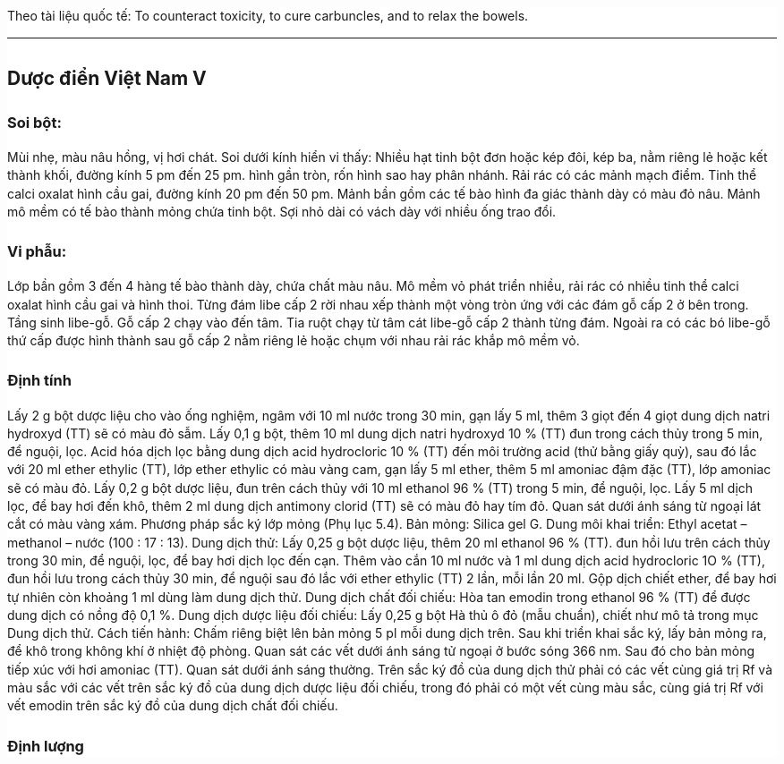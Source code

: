 Theo tài liệu quốc tế: To counteract toxicity, to cure carbuncles, and to relax the bowels.

---

## Dược điển Việt Nam V

### Soi bột:

Mùi nhẹ, màu nâu hồng, vị hơi chát. Soi dưới kính hiển vi thấy: Nhiều hạt tinh bột đơn hoặc kép đôi, kép ba, nằm riêng lẻ hoặc kết thành khối, đường kính 5 pm đến 25 pm. hình gần tròn, rốn hình sao hay phân nhánh. Rải rác có các mảnh mạch điểm. Tinh thể calci oxalat hình cầu gai, đường kính 20 pm đến 50 pm. Mảnh bần gồm các tế bào hình đa giác thành dày có màu đỏ nâu. Mảnh mô mềm có tế bào thành mỏng chứa tinh bột. Sợi nhỏ dài có vách dày với nhiều ống trao đổi.



### Vi phẫu:

Lớp bần gồm 3 đến 4 hàng tế bào thành dày, chứa chất màu nâu. Mô mềm vỏ phát triển nhiều, rải rác có nhiều tinh thể calci oxalat hình cầu gai và hình thoi. Từng đám libe cấp 2 rời nhau xếp thành một vòng tròn ứng với các đám gỗ cấp 2 ở bên trong. Tầng sinh libe-gỗ. Gỗ cấp 2 chạy vào đến tâm. Tia ruột chạy từ tâm cát libe-gỗ cấp 2 thành từng đám. Ngoài ra có các bó libe-gỗ thứ cấp được hình thành sau gỗ cấp 2 nằm riêng lẻ hoặc chụm với nhau rải rác khắp mô mềm vỏ.



### Định tính

Lấy 2 g bột dược liệu cho vào ống nghiệm, ngâm với 10 ml nước trong 30 min, gạn lấy 5 ml, thêm 3 giọt đến 4 giọt dung dịch natri hydroxyd (TT) sẽ có màu đỏ sẫm. Lấy 0,1 g bột, thêm 10 ml dung dịch natri hydroxyd 10 % (TT) đun trong cách thủy trong 5 min, để nguội, lọc. Acid hóa dịch lọc bằng dung dịch acid hydrocloric 10 % (TT) đến môi trường acid (thử bằng giấy quỳ), sau đó lắc với 20 ml ether ethylic (TT), lớp ether ethylic có màu vàng cam, gạn lấy 5 ml ether, thêm 5 ml amoniac đậm đặc (TT), lớp amoniac sẽ có màu đỏ. Lấy 0,2 g bột dược liệu, đun trên cách thủy với 10 ml ethanol 96 % (TT) trong 5 min, để nguội, lọc. Lấy 5 ml dịch lọc, để bay hơi đến khô, thêm 2 ml dung dịch antimony clorid (TT) sẽ có màu đỏ hay tím đỏ. Quan sát dưới ánh sáng từ ngoại lát cắt có màu vàng xám. Phương pháp sắc ký lớp mỏng (Phụ lục 5.4). Bản mỏng: Silica gel G. Dung môi khai triển: Ethyl acetat – methanol – nước (100 : 17 : 13). Dung dịch thử: Lấy 0,25 g bột dược liệu, thêm 20 ml ethanol 96 % (TT). đun hồi lưu trên cách thủy trong 30 min, để nguội, lọc, để bay hơi dịch lọc đến cạn. Thêm vào cắn 10 ml nước và 1 ml dung dịch acid hydrocloric 1O % (TT), đun hồi lưu trong cách thủy 30 min, để nguội sau đó lắc với ether ethylic (TT) 2 lần, mỗi lần 20 ml. Gộp dịch chiết ether, để bay hơi tự nhiên còn khoảng 1 ml dùng làm dung dịch thử. Dung dịch chất đối chiếu: Hòa tan emodin trong ethanol 96 % (TT) để được dung dịch có nồng độ 0,1 %. Dung dịch dược liệu đối chiếu: Lấy 0,25 g bột Hà thủ ô đỏ (mẫu chuẩn), chiết như mô tả trong mục Dung dịch thử. Cách tiến hành: Chấm riêng biệt lên bản mỏng 5 pl mỗi dung dịch trên. Sau khi triển khai sắc ký, lấy bản mỏng ra, để khô trong không khí ở nhiệt độ phòng. Quan sát các vết dưới ánh sáng tử ngoại ở bước sóng 366 nm. Sau đó cho bản mỏng tiếp xúc với hơi amoniac (TT). Quan sát dưới ánh sáng thường. Trên sắc ký đồ của dung dịch thử phải có các vết cùng giá trị Rf và màu sắc với các vết trên sắc ký đồ của dung dịch dược liệu đối chiếu, trong đó phải có một vết cùng màu sắc, cùng giá trị Rf với vết emodin trên sắc ký đồ của dung dịch chất đối chiếu.

### Định lượng
